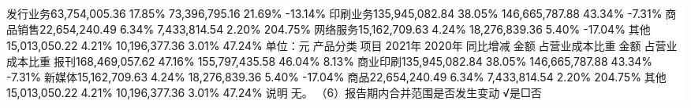 发行业务63,754,005.36
17.85%
73,396,795.16
21.69%
-13.14%
印刷业务135,945,082.84
38.05%
146,665,787.88
43.34%
-7.31%
商品销售22,654,240.49
6.34%
7,433,814.54
2.20%
204.75%
网络服务15,162,709.63
4.24%
18,276,839.36
5.40%
-17.04%
其他15,013,050.22
4.21%
10,196,377.36
3.01%
47.24%
单位：元
产品分类
项目
2021年
2020年
同比增减
金额
占营业成本比重
金额
占营业成本比重
报刊168,469,057.62
47.16%
155,797,435.58
46.04%
8.13%
商业印刷135,945,082.84
38.05%
146,665,787.88
43.34%
-7.31%
新媒体15,162,709.63
4.24%
18,276,839.36
5.40%
-17.04%
商品22,654,240.49
6.34%
7,433,814.54
2.20%
204.75%
其他15,013,050.22
4.21%
10,196,377.36
3.01%
47.24%
说明
无。
（6）报告期内合并范围是否发生变动
√是□否